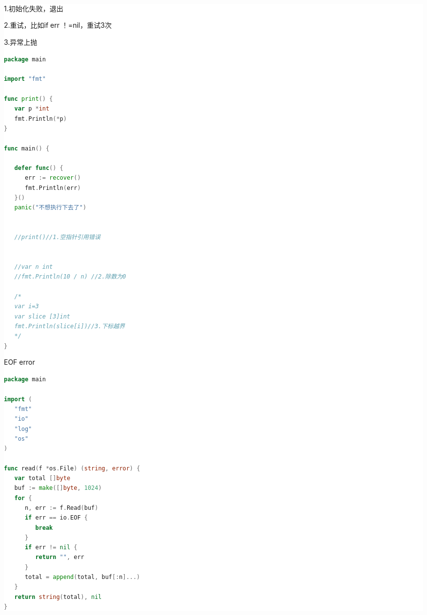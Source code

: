 1.初始化失败，退出

2.重试，比如if err ！=nil，重试3次

3.异常上抛

```go
package main

import "fmt"

func print() {
   var p *int
   fmt.Println(*p)
}

func main() {

   defer func() {
      err := recover()
      fmt.Println(err)
   }()
   panic("不想执行下去了")


   //print()//1.空指针引用错误


   //var n int
   //fmt.Println(10 / n) //2.除数为0

   /*
   var i=3
   var slice [3]int
   fmt.Println(slice[i])//3.下标越界
   */
}
```

EOF error

```go
package main

import (
   "fmt"
   "io"
   "log"
   "os"
)

func read(f *os.File) (string, error) {
   var total []byte
   buf := make([]byte, 1024)
   for {
      n, err := f.Read(buf)
      if err == io.EOF {
         break
      }
      if err != nil {
         return "", err
      }
      total = append(total, buf[:n]...)
   }
   return string(total), nil
}
```